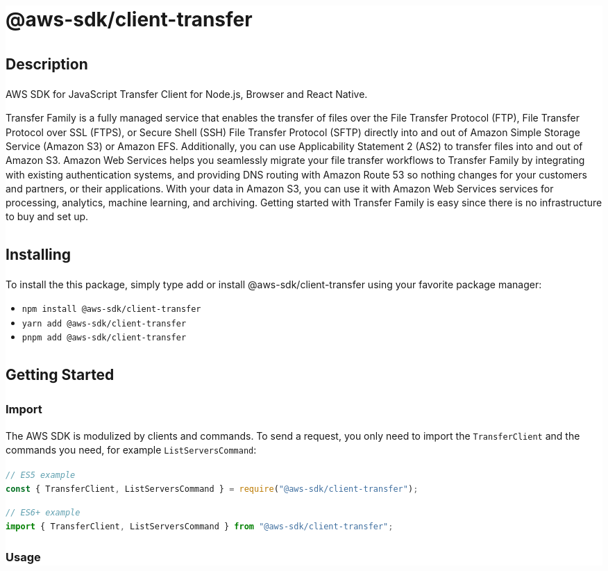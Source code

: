 

# @aws-sdk/client-transfer

## Description

AWS SDK for JavaScript Transfer Client for Node.js, Browser and React Native.

<p>Transfer Family is a fully managed service that enables the transfer of files over the File
Transfer Protocol (FTP), File Transfer Protocol over SSL (FTPS), or Secure Shell (SSH) File
Transfer Protocol (SFTP) directly into and out of Amazon Simple Storage Service (Amazon S3) or Amazon EFS.
Additionally, you can use Applicability Statement 2 (AS2) to transfer files into and out of Amazon S3.
Amazon Web Services helps you seamlessly migrate your file transfer workflows to Transfer Family by integrating
with existing authentication systems, and providing DNS routing with Amazon Route 53 so
nothing changes for your customers and partners, or their applications. With your data in
Amazon S3, you can use it with Amazon Web Services services for processing, analytics, machine learning, and
archiving. Getting started with Transfer Family is easy since there is no infrastructure to buy and
set up.</p>

## Installing

To install the this package, simply type add or install @aws-sdk/client-transfer
using your favorite package manager:

- `npm install @aws-sdk/client-transfer`
- `yarn add @aws-sdk/client-transfer`
- `pnpm add @aws-sdk/client-transfer`

## Getting Started

### Import

The AWS SDK is modulized by clients and commands.
To send a request, you only need to import the `TransferClient` and
the commands you need, for example `ListServersCommand`:

```js
// ES5 example
const { TransferClient, ListServersCommand } = require("@aws-sdk/client-transfer");
```

```ts
// ES6+ example
import { TransferClient, ListServersCommand } from "@aws-sdk/client-transfer";
```

### Usage
